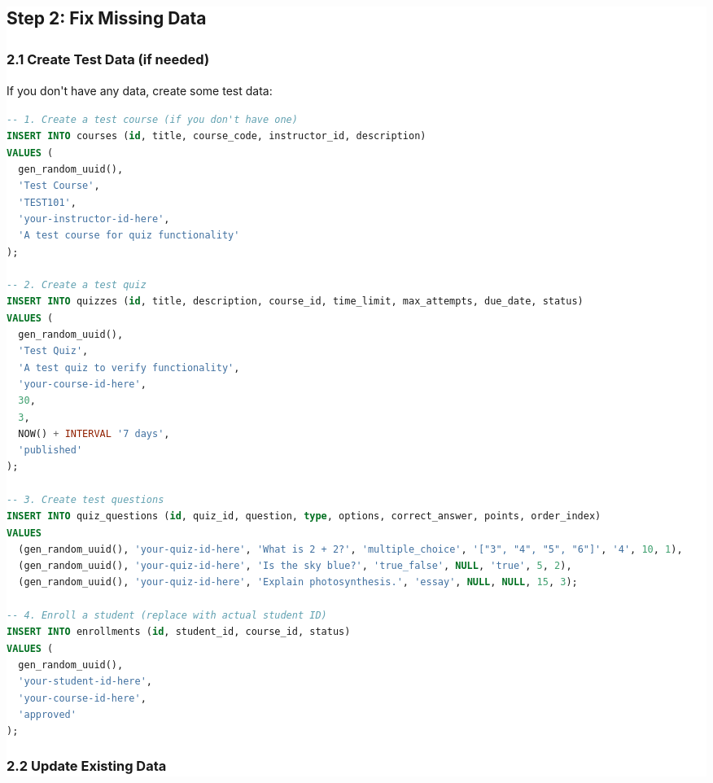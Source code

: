 ## Step 2: Fix Missing Data

### 2.1 Create Test Data (if needed)

If you don't have any data, create some test data:

```sql
-- 1. Create a test course (if you don't have one)
INSERT INTO courses (id, title, course_code, instructor_id, description)
VALUES (
  gen_random_uuid(),
  'Test Course',
  'TEST101',
  'your-instructor-id-here',
  'A test course for quiz functionality'
);

-- 2. Create a test quiz
INSERT INTO quizzes (id, title, description, course_id, time_limit, max_attempts, due_date, status)
VALUES (
  gen_random_uuid(),
  'Test Quiz',
  'A test quiz to verify functionality',
  'your-course-id-here',
  30,
  3,
  NOW() + INTERVAL '7 days',
  'published'
);

-- 3. Create test questions
INSERT INTO quiz_questions (id, quiz_id, question, type, options, correct_answer, points, order_index)
VALUES 
  (gen_random_uuid(), 'your-quiz-id-here', 'What is 2 + 2?', 'multiple_choice', '["3", "4", "5", "6"]', '4', 10, 1),
  (gen_random_uuid(), 'your-quiz-id-here', 'Is the sky blue?', 'true_false', NULL, 'true', 5, 2),
  (gen_random_uuid(), 'your-quiz-id-here', 'Explain photosynthesis.', 'essay', NULL, NULL, 15, 3);

-- 4. Enroll a student (replace with actual student ID)
INSERT INTO enrollments (id, student_id, course_id, status)
VALUES (
  gen_random_uuid(),
  'your-student-id-here',
  'your-course-id-here',
  'approved'
);
```

### 2.2 Update Existing Data
